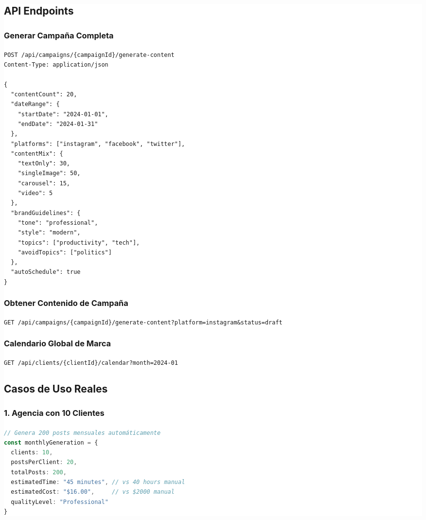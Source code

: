 ## API Endpoints

### Generar Campaña Completa
```http
POST /api/campaigns/{campaignId}/generate-content
Content-Type: application/json

{
  "contentCount": 20,
  "dateRange": {
    "startDate": "2024-01-01",
    "endDate": "2024-01-31"
  },
  "platforms": ["instagram", "facebook", "twitter"],
  "contentMix": {
    "textOnly": 30,
    "singleImage": 50,
    "carousel": 15,
    "video": 5
  },
  "brandGuidelines": {
    "tone": "professional",
    "style": "modern",
    "topics": ["productivity", "tech"],
    "avoidTopics": ["politics"]
  },
  "autoSchedule": true
}
```

### Obtener Contenido de Campaña
```http
GET /api/campaigns/{campaignId}/generate-content?platform=instagram&status=draft
```

### Calendario Global de Marca
```http
GET /api/clients/{clientId}/calendar?month=2024-01
```

## Casos de Uso Reales

### 1. Agencia con 10 Clientes
```typescript
// Genera 200 posts mensuales automáticamente
const monthlyGeneration = {
  clients: 10,
  postsPerClient: 20,
  totalPosts: 200,
  estimatedTime: "45 minutes", // vs 40 hours manual
  estimatedCost: "$16.00",     // vs $2000 manual
  qualityLevel: "Professional"
}
```
